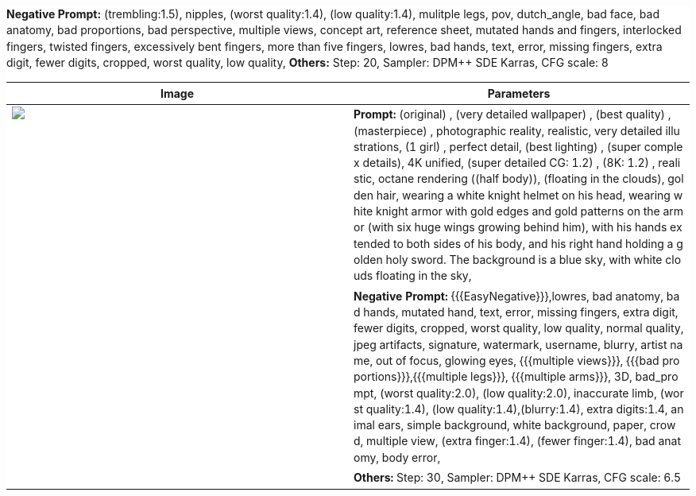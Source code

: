 <td style="word-break: break-all;" align="left"><b>Negative Prompt:</b> (trembling:1.5), nipples, (worst quality:1.4), (low quality:1.4), mulitple legs, pov, dutch_angle, bad face, bad anatomy, bad proportions, bad perspective, multiple views, concept art, reference sheet, mutated hands and fingers, interlocked fingers, twisted fingers, excessively bent fingers, more than five fingers, lowres, bad hands, text, error, missing fingers, extra digit, fewer digits, cropped, worst quality, low quality,  </td>
</tr>
<tr>
<td style="word-break: break-all;" align="left"><b>Others:</b> Step: 20, Sampler: DPM++ SDE Karras, CFG scale: 8 </td>
</tr>
</tbody>
</table>





<table style="width:100%">
<thead>
<tr>
<th style="width:50%" align="center" >Image</th>
<th style="width:50%" align="center">Parameters</th>
</tr>
</thead>
<tbody>
<tr>
<td style="word-break: break-all;" align="left" rowspan="3"><img src="https://ocdn.aigodlike.com/img/paintings/1644749010994462720"></td>
<td style="word-break: break-all;" align="left" colspan="1"><b>Prompt:</b> (original) , (very detailed wallpaper) , (best quality) , (masterpiece) , photographic reality, realistic, very detailed illustrations, (1 girl)  , perfect detail, (best lighting) , (super complex details),
4K unified, (super detailed CG: 1.2) , (8K: 1.2) , realistic, octane rendering
((half body)), (floating in the clouds), golden hair, wearing a white knight helmet on his head, wearing white knight armor with gold edges and gold patterns on the armor (with six huge wings growing behind him), with his hands extended to both sides of his body, and his right hand holding a golden holy sword. The background is a blue sky, with white clouds floating in the sky,  <lora:beautifuleyeslikeness_halfBody:0.75> </td>
</tr>
<tr>
<td style="word-break: break-all;" align="left"><b>Negative Prompt:</b> {{{EasyNegative}}},lowres, bad anatomy, bad hands, mutated hand, text, error, missing fingers, extra digit, fewer digits, cropped, worst quality, low quality, normal quality, jpeg artifacts, signature, watermark, username, blurry, artist name, out of focus, glowing eyes, {{{multiple views}}}, {{{bad proportions}}},{{{multiple legs}}}, {{{multiple arms}}}, 3D, bad_prompt, (worst quality:2.0), (low quality:2.0), inaccurate limb, (worst quality:1.4), (low quality:1.4),(blurry:1.4), extra digits:1.4, animal ears, simple background, white background, paper, crowd, multiple view, (extra finger:1.4), (fewer finger:1.4), bad anatomy, body error, </td>
</tr>
<tr>
<td style="word-break: break-all;" align="left"><b>Others:</b> Step: 30, Sampler: DPM++ SDE Karras, CFG scale: 6.5 </td>
</tr>
</tbody>
</table>
